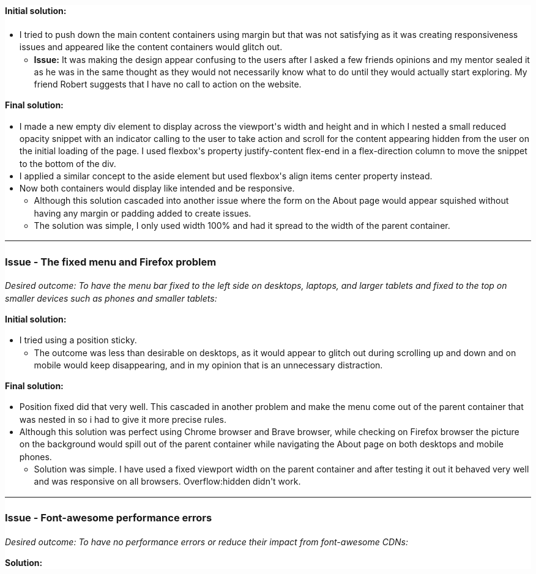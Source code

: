 #### **Initial solution:**

* I tried to push down the main content containers using margin but that was not satisfying as it was creating responsiveness issues and appeared like the content containers would glitch out.
  * **Issue:** It was making the design appear confusing to the users after I asked a few friends opinions and my mentor sealed it as he was in the same thought as they would not necessarily know what to do until they would actually start exploring. My friend Robert suggests that I have no call to action on the website.

**Final solution:**

* I made a new empty div element to display across the viewport's width and height and in which I nested a small reduced opacity snippet with an indicator calling to the user to take action and scroll for the content appearing hidden from the user on the initial loading of the page. I used flexbox's property justify-content flex-end in a flex-direction column to move the snippet to the bottom of the div.
* I applied a similar concept to the aside element but used flexbox's align items center property instead.
* Now both containers would display like intended and be responsive.
  * Although this solution cascaded into another issue where the form on the About page would appear squished without having any margin or padding added to create issues.
  * The solution was simple, I only used width 100% and had it spread to the width of the parent container.

***

### **Issue - The fixed menu and Firefox problem**

*Desired outcome: To have the menu bar fixed to the left side on desktops, laptops, and larger tablets and fixed to the top on smaller devices such as phones and smaller tablets:*

**Initial solution:**

* I tried using a position sticky.
  * The outcome was less than desirable on desktops, as it would appear to glitch out during scrolling up and down and on mobile would keep disappearing, and in my opinion that is an unnecessary distraction.

**Final solution:**

* Position fixed did that very well. This cascaded in another problem and make the menu come out of the parent container that was nested in so i had to give it more precise rules.
* Although this solution was perfect using Chrome browser and Brave browser, while checking on Firefox browser the picture on the background would spill out of the parent container while navigating the About page on both desktops and mobile phones.
  * Solution was simple. I have used a fixed viewport width on the parent container and after testing it out it behaved very well and was responsive on all browsers. Overflow:hidden didn't work.

***

### **Issue - Font-awesome performance errors**

*Desired outcome: To have no performance errors or reduce their impact from font-awesome CDNs:*

**Solution:**
